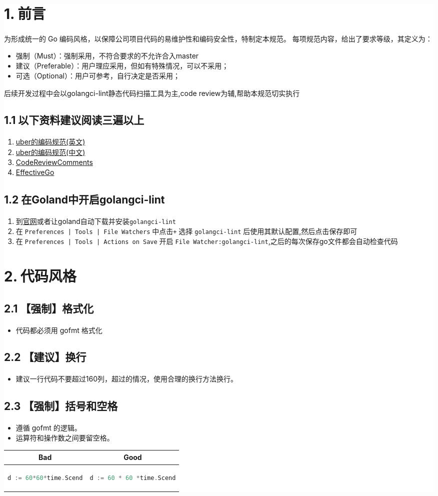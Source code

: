 # 1. 前言

为形成统一的 Go 编码风格，以保障公司项目代码的易维护性和编码安全性，特制定本规范。
每项规范内容，给出了要求等级，其定义为：

* 强制（Must）：强制采用，不符合要求的不允许合入master
* 建议（Preferable）：用户理应采用，但如有特殊情况，可以不采用；
* 可选（Optional）：用户可参考，自行决定是否采用；

后续开发过程中会以golangci-lint静态代码扫描工具为主,code review为辅,帮助本规范切实执行

## 1.1 以下资料建议阅读三遍以上

1. [uber的编码规范(英文)](https://github.com/uber-go/guide/blob/master/style.md)
2. [uber的编码规范(中文)](https://github.com/xxjwxc/uber_go_guide_cn)
3. [CodeReviewComments](https://github.com/golang/go/wiki/CodeReviewComments#copying)
4. [EffectiveGo](https://go.dev/doc/effective_go)

## 1.2 在Goland中开启golangci-lint

1. 到[官网](https://golangci-lint.run/usage/install/)或者让goland自动下载并安装`golangci-lint`
2. 在 `Preferences | Tools | File Watchers` 中点击`+` 选择 `golangci-lint` 后使用其默认配置,然后点击保存即可
3. 在 `Preferences | Tools | Actions on Save` 开启 `File Watcher:golangci-lint`,之后的每次保存go文件都会自动检查代码

# 2. 代码风格

## 2.1 【强制】格式化

* 代码都必须用 gofmt 格式化

## 2.2 【建议】换行

* 建议一行代码不要超过160列，超过的情况，使用合理的换行方法换行。

## 2.3 【强制】括号和空格

* 遵循 gofmt 的逻辑。
* 运算符和操作数之间要留空格。

<table>
<thead><tr><th>Bad</th><th>Good</th></tr></thead>
<tbody>
<tr><td>

```go
d := 60*60*time.Scend
```

</td><td>

```go
d := 60 * 60 *time.Scend
```
